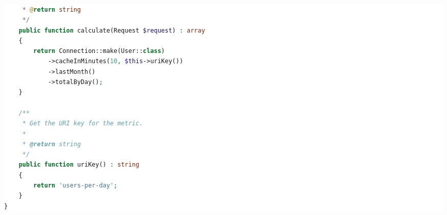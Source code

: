 ```php 
     * @return string
     */
    public function calculate(Request $request) : array
    {
        return Connection::make(User::class)
            ->cacheInMinutes(10, $this->uriKey())
            ->lastMonth()
            ->totalByDay();
    }

    /**
     * Get the URI key for the metric.
     *
     * @return string
     */
    public function uriKey() : string
    {
        return 'users-per-day';
    }
}
```
